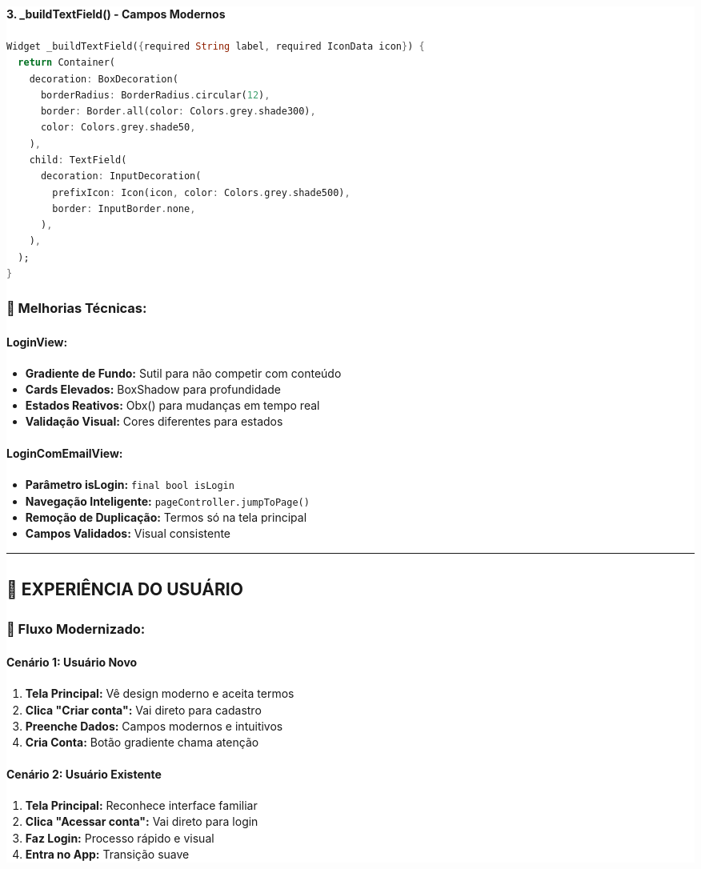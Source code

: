 #### **3. _buildTextField()** - Campos Modernos
```dart
Widget _buildTextField({required String label, required IconData icon}) {
  return Container(
    decoration: BoxDecoration(
      borderRadius: BorderRadius.circular(12),
      border: Border.all(color: Colors.grey.shade300),
      color: Colors.grey.shade50,
    ),
    child: TextField(
      decoration: InputDecoration(
        prefixIcon: Icon(icon, color: Colors.grey.shade500),
        border: InputBorder.none,
      ),
    ),
  );
}
```

### **🔧 Melhorias Técnicas:**

#### **LoginView:**
- **Gradiente de Fundo:** Sutil para não competir com conteúdo
- **Cards Elevados:** BoxShadow para profundidade
- **Estados Reativos:** Obx() para mudanças em tempo real
- **Validação Visual:** Cores diferentes para estados

#### **LoginComEmailView:**
- **Parâmetro isLogin:** `final bool isLogin`
- **Navegação Inteligente:** `pageController.jumpToPage()`
- **Remoção de Duplicação:** Termos só na tela principal
- **Campos Validados:** Visual consistente

---

## 🎯 **EXPERIÊNCIA DO USUÁRIO**

### **📱 Fluxo Modernizado:**

#### **Cenário 1: Usuário Novo**
1. **Tela Principal:** Vê design moderno e aceita termos
2. **Clica "Criar conta":** Vai direto para cadastro
3. **Preenche Dados:** Campos modernos e intuitivos
4. **Cria Conta:** Botão gradiente chama atenção

#### **Cenário 2: Usuário Existente**
1. **Tela Principal:** Reconhece interface familiar
2. **Clica "Acessar conta":** Vai direto para login
3. **Faz Login:** Processo rápido e visual
4. **Entra no App:** Transição suave

